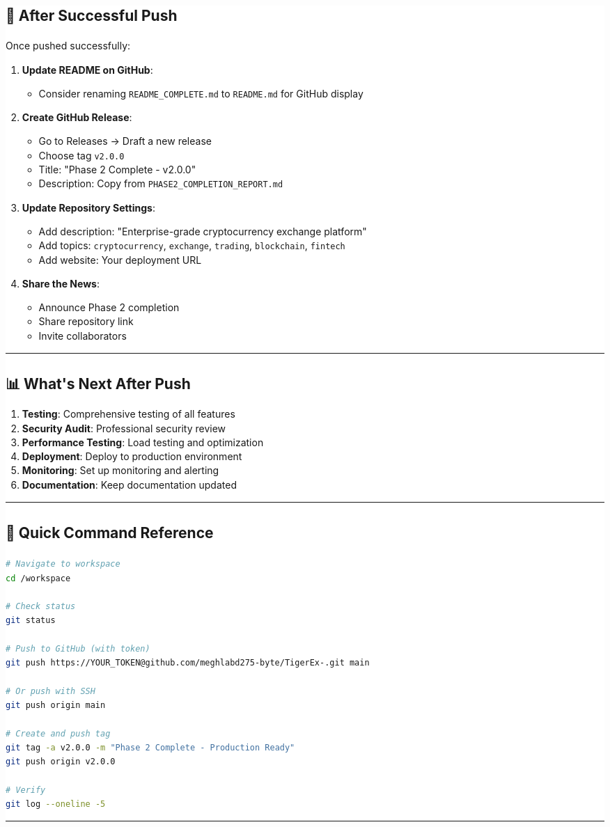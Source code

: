 
## 🎉 After Successful Push

Once pushed successfully:

1. **Update README on GitHub**:
   - Consider renaming `README_COMPLETE.md` to `README.md` for GitHub display

2. **Create GitHub Release**:
   - Go to Releases → Draft a new release
   - Choose tag `v2.0.0`
   - Title: "Phase 2 Complete - v2.0.0"
   - Description: Copy from `PHASE2_COMPLETION_REPORT.md`

3. **Update Repository Settings**:
   - Add description: "Enterprise-grade cryptocurrency exchange platform"
   - Add topics: `cryptocurrency`, `exchange`, `trading`, `blockchain`, `fintech`
   - Add website: Your deployment URL

4. **Share the News**:
   - Announce Phase 2 completion
   - Share repository link
   - Invite collaborators

---

## 📊 What's Next After Push

1. **Testing**: Comprehensive testing of all features
2. **Security Audit**: Professional security review
3. **Performance Testing**: Load testing and optimization
4. **Deployment**: Deploy to production environment
5. **Monitoring**: Set up monitoring and alerting
6. **Documentation**: Keep documentation updated

---

## 🎯 Quick Command Reference

```bash
# Navigate to workspace
cd /workspace

# Check status
git status

# Push to GitHub (with token)
git push https://YOUR_TOKEN@github.com/meghlabd275-byte/TigerEx-.git main

# Or push with SSH
git push origin main

# Create and push tag
git tag -a v2.0.0 -m "Phase 2 Complete - Production Ready"
git push origin v2.0.0

# Verify
git log --oneline -5
```

---